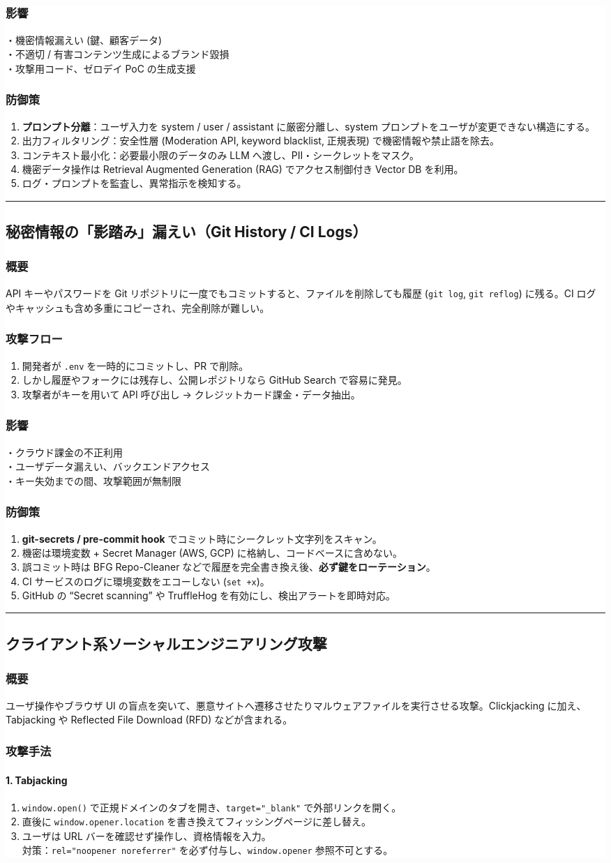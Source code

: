 ### 影響
・機密情報漏えい (鍵、顧客データ)  
・不適切 / 有害コンテンツ生成によるブランド毀損  
・攻撃用コード、ゼロデイ PoC の生成支援

### 防御策
1. **プロンプト分離**：ユーザ入力を system / user / assistant に厳密分離し、system プロンプトをユーザが変更できない構造にする。  
2. 出力フィルタリング：安全性層 (Moderation API, keyword blacklist, 正規表現) で機密情報や禁止語を除去。  
3. コンテキスト最小化：必要最小限のデータのみ LLM へ渡し、PII・シークレットをマスク。  
4. 機密データ操作は Retrieval Augmented Generation (RAG) でアクセス制御付き Vector DB を利用。  
5. ログ・プロンプトを監査し、異常指示を検知する。


---

## 秘密情報の「影踏み」漏えい（Git History / CI Logs）

### 概要
API キーやパスワードを Git リポジトリに一度でもコミットすると、ファイルを削除しても履歴 (`git log`, `git reflog`) に残る。CI ログやキャッシュも含め多重にコピーされ、完全削除が難しい。

### 攻撃フロー
1. 開発者が `.env` を一時的にコミットし、PR で削除。  
2. しかし履歴やフォークには残存し、公開レポジトリなら GitHub Search で容易に発見。  
3. 攻撃者がキーを用いて API 呼び出し → クレジットカード課金・データ抽出。

### 影響
・クラウド課金の不正利用  
・ユーザデータ漏えい、バックエンドアクセス  
・キー失効までの間、攻撃範囲が無制限

### 防御策
1. **git-secrets / pre-commit hook** でコミット時にシークレット文字列をスキャン。  
2. 機密は環境変数 + Secret Manager (AWS, GCP) に格納し、コードベースに含めない。  
3. 誤コミット時は BFG Repo-Cleaner などで履歴を完全書き換え後、**必ず鍵をローテーション**。  
4. CI サービスのログに環境変数をエコーしない (`set +x`)。  
5. GitHub の “Secret scanning” や TruffleHog を有効にし、検出アラートを即時対応。


---

## クライアント系ソーシャルエンジニアリング攻撃

### 概要
ユーザ操作やブラウザ UI の盲点を突いて、悪意サイトへ遷移させたりマルウェアファイルを実行させる攻撃。Clickjacking に加え、Tabjacking や Reflected File Download (RFD) などが含まれる。

### 攻撃手法
#### 1. Tabjacking
1. `window.open()` で正規ドメインのタブを開き、`target="_blank"` で外部リンクを開く。  
2. 直後に `window.opener.location` を書き換えてフィッシングページに差し替え。  
3. ユーザは URL バーを確認せず操作し、資格情報を入力。  
対策：`rel="noopener noreferrer"` を必ず付与し、`window.opener` 参照不可とする。
